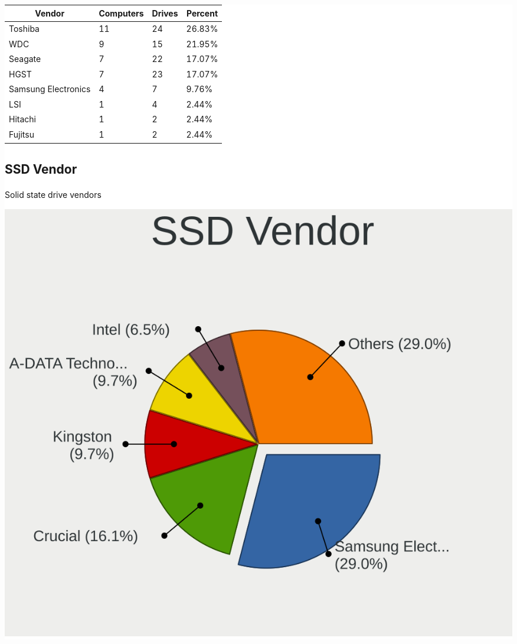 
| Vendor              | Computers | Drives | Percent |
|---------------------|-----------|--------|---------|
| Toshiba             | 11        | 24     | 26.83%  |
| WDC                 | 9         | 15     | 21.95%  |
| Seagate             | 7         | 22     | 17.07%  |
| HGST                | 7         | 23     | 17.07%  |
| Samsung Electronics | 4         | 7      | 9.76%   |
| LSI                 | 1         | 4      | 2.44%   |
| Hitachi             | 1         | 2      | 2.44%   |
| Fujitsu             | 1         | 2      | 2.44%   |

SSD Vendor
----------

Solid state drive vendors

![SSD Vendor](./images/pie_chart_bsd/drive_ssd_vendor.svg)
